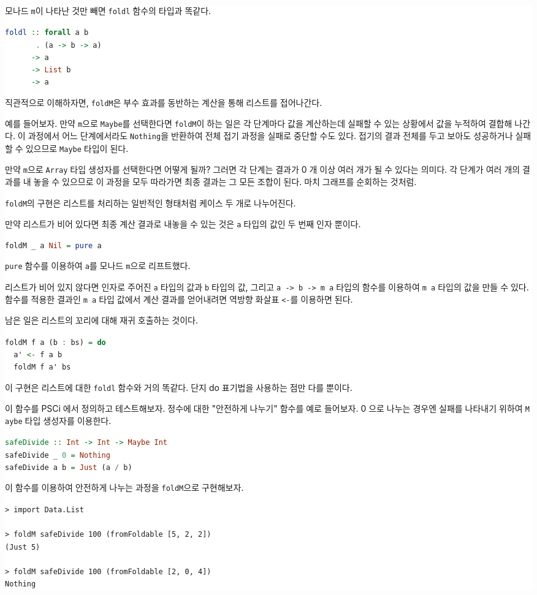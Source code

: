모나드 `m`이 나타난 것만 빼면 `foldl` 함수의 타입과 똑같다.

```haskell
foldl :: forall a b
       . (a -> b -> a)
      -> a
      -> List b
      -> a
```

직관적으로 이해하자면, `foldM`은 부수 효과를 동반하는 계산을 통해 리스트를 접어나간다.

예를 들어보자. 만약 `m`으로 `Maybe`를 선택한다면 `foldM`이 하는 일은 각 단계마다 값을 계산하는데 실패할 수 있는 상황에서 값을 누적하여 결합해 나간다. 이 과정에서 어느 단계에서라도 `Nothing`을 반환하여 전체 접기 과정을 실패로 중단할 수도 있다. 접기의 결과 전체를 두고 보아도 성공하거나 실패할 수 있으므로 `Maybe` 타입이 된다.

만약 `m`으로 `Array` 타입 생성자를 선택한다면 어떻게 될까? 그러면 각 단계는 결과가 0 개 이상 여러 개가 될 수 있다는 의미다. 각 단계가 여러 개의 결과를 내 놓을 수 있으므로 이 과정을 모두 따라가면 최종 결과는 그 모든 조합이 된다. 마치 그래프를 순회하는 것처럼.

`foldM`의 구현은 리스트를 처리하는 일반적인 형태처럼 케이스 두 개로 나누어진다.

만약 리스트가 비어 있다면 최종 계산 결과로 내놓을 수 있는 것은 `a` 타입의 값인 두 번째 인자 뿐이다.

```haskell
foldM _ a Nil = pure a
```

`pure` 함수를 이용하여 `a`를 모나드 `m`으로 리프트했다.

리스트가 비어 있지 않다면 인자로 주어진 `a` 타입의 값과 `b` 타입의 값, 그리고 `a -> b -> m a` 타입의 함수를 이용하여 `m a` 타입의 값을 만들 수 있다. 함수를 적용한 결과인 `m a` 타입 값에서 계산 결과를 얻어내려면 역방향 화살표 `<-`를 이용하면 된다.

남은 일은 리스트의 꼬리에 대해 재귀 호출하는 것이다.

```haskell
foldM f a (b : bs) = do
  a' <- f a b
  foldM f a' bs
```

이 구현은 리스트에 대한 `foldl` 함수와 거의 똑같다. 단지 do 표기법을 사용하는 점만 다를 뿐이다.

이 함수를 PSCi 에서 정의하고 테스트해보자. 정수에 대한 "안전하게 나누기" 함수를 예로 들어보자. 0 으로 나누는 경우엔 실패를 나타내기 위하여 `Maybe` 타입 생성자를 이용한다.

```haskell
safeDivide :: Int -> Int -> Maybe Int
safeDivide _ 0 = Nothing
safeDivide a b = Just (a / b)
```

이 함수를 이용하여 안전하게 나누는 과정을 `foldM`으로 구현해보자.

```text
> import Data.List

> foldM safeDivide 100 (fromFoldable [5, 2, 2])
(Just 5)

> foldM safeDivide 100 (fromFoldable [2, 0, 4])
Nothing
```
